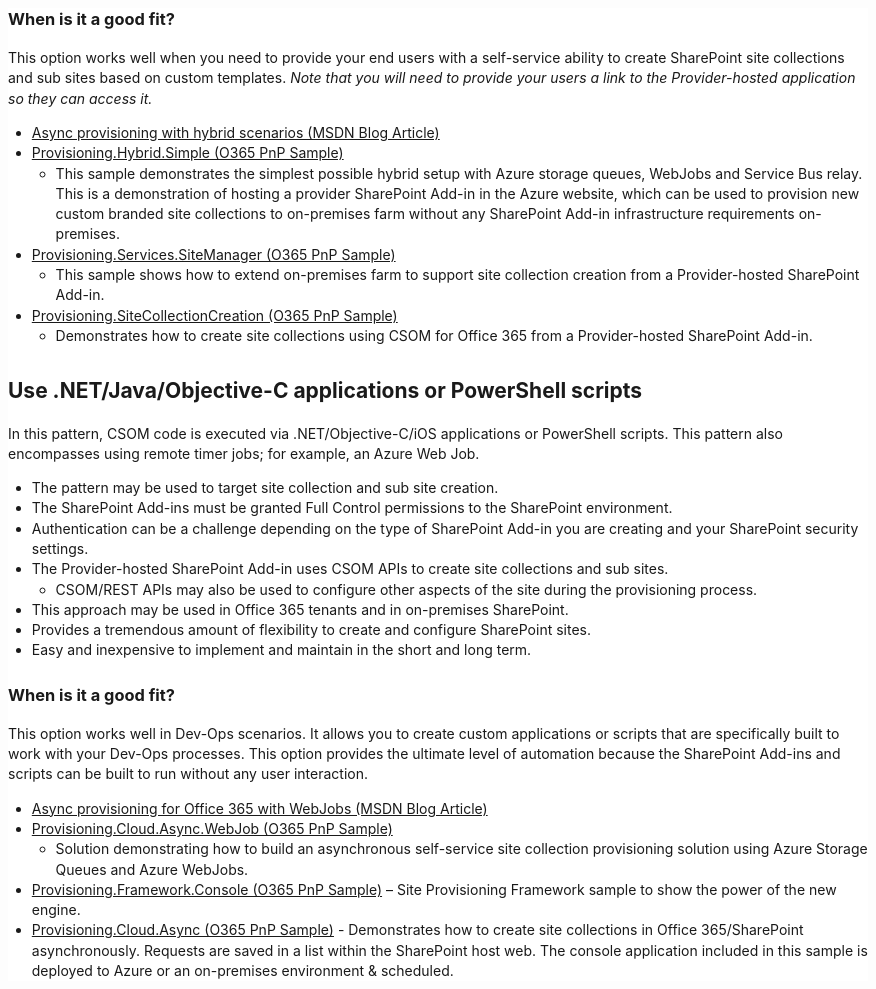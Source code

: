 ### When is it a good fit?

This option works well when you need to provide your end users with a self-service ability to create SharePoint site collections and sub sites based on custom templates. *Note that you will need to provide your users a link to the Provider-hosted application so they can access it.*

- [Async provisioning with hybrid scenarios (MSDN Blog Article)](https://blogs.msdn.com/b/vesku/archive/2015/03/05/hybrid-site-collection-provisioning-from-azure-to-on-premises-sharepoint.aspx)
- [Provisioning.Hybrid.Simple (O365 PnP Sample)](https://github.com/SharePoint/PnP/tree/master/Samples/Provisioning.Hybrid.Simple)
  - This sample demonstrates the simplest possible hybrid setup with Azure storage queues, WebJobs and Service Bus relay. This is a demonstration of hosting a provider SharePoint Add-in in the Azure website, which can be used to provision new custom branded site collections to on-premises farm without any SharePoint Add-in infrastructure requirements on-premises.
- [Provisioning.Services.SiteManager (O365 PnP Sample)](https://github.com/SharePoint/PnP/tree/master/Samples/Provisioning.Services.SiteManager)
  - This sample shows how to extend on-premises farm to support site collection creation from a Provider-hosted SharePoint Add-in.
- [Provisioning.SiteCollectionCreation (O365 PnP Sample)](https://github.com/SharePoint/PnP/tree/master/Samples/Provisioning.SiteCollectionCreation)
  - Demonstrates how to create site collections using CSOM for Office 365 from a Provider-hosted SharePoint Add-in.

## Use .NET/Java/Objective-C applications or PowerShell scripts

In this pattern, CSOM code is executed via .NET/Objective-C/iOS applications or PowerShell scripts.  This pattern also encompasses using remote timer jobs; for example, an Azure Web Job.

- The pattern may be used to target site collection and sub site creation.
- The SharePoint Add-ins must be granted Full Control permissions to the SharePoint environment.
- Authentication can be a challenge depending on the type of SharePoint Add-in you are creating and your SharePoint security settings.
- The Provider-hosted SharePoint Add-in uses CSOM APIs to create site collections and sub sites.
  - CSOM/REST APIs may also be used to configure other aspects of the site during the provisioning process.
- This approach may be used in Office 365 tenants and in on-premises SharePoint.
- Provides a tremendous amount of flexibility to create and configure SharePoint sites.
- Easy and inexpensive to implement and maintain in the short and long term.

### When is it a good fit?

This option works well in Dev-Ops scenarios. It allows you to create custom applications or scripts that are specifically built to work with your Dev-Ops processes. This option provides the ultimate level of automation because the SharePoint Add-ins and scripts can be built to run without any user interaction.

- [Async provisioning for Office 365 with WebJobs (MSDN Blog Article)](https://blogs.msdn.com/b/vesku/archive/2015/03/04/asynchronous-on-demand-site-collection-provisioning-to-office-365-with-azure-webjobs.aspx)
- [Provisioning.Cloud.Async.WebJob (O365 PnP Sample)](https://github.com/SharePoint/PnP/tree/master/Samples/Provisioning.Cloud.Async.WebJob)
  - Solution demonstrating how to build an asynchronous self-service site collection provisioning solution using Azure Storage Queues and Azure WebJobs.
- [Provisioning.Framework.Console (O365 PnP Sample)](https://github.com/SharePoint/PnP/tree/master/Samples/Provisioning.Framework.Console) – Site Provisioning Framework sample to show the power of the new engine.
- [Provisioning.Cloud.Async (O365 PnP Sample)](https://github.com/SharePoint/PnP/tree/master/Samples/Provisioning.Cloud.Async) - Demonstrates how to create site collections in Office 365/SharePoint asynchronously. Requests are saved in a list within the SharePoint host web. The console application included in this sample is deployed to Azure or an on-premises environment & scheduled.
